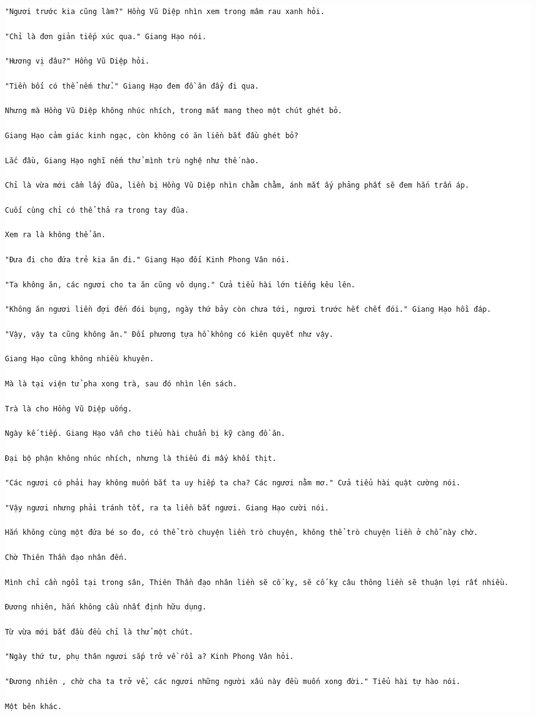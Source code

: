 	"Ngươi trước kia cũng làm?" Hồng Vũ Diệp nhìn xem trong mâm rau xanh hỏi.

	"Chỉ là đơn giản tiếp xúc qua." Giang Hạo nói.

	"Hương vị đâu?" Hồng Vũ Diệp hỏi.

	"Tiền bối có thể nếm thử." Giang Hạo đem đồ ăn đẩy đi qua.

	Nhưng mà Hồng Vũ Diệp không nhúc nhích, trong mắt mang theo một chút ghét bỏ.

	Giang Hạo cảm giác kinh ngạc, còn không có ăn liền bắt đầu ghét bỏ?

	Lắc đầu, Giang Hạo nghĩ nếm thử mình trù nghệ như thế nào.

	Chỉ là vừa mới cầm lấy đũa, liền bị Hồng Vũ Diệp nhìn chằm chằm, ánh mắt ấy phảng phất sẽ đem hắn trấn áp.

	Cuối cùng chỉ có thể thả ra trong tay đũa.

	Xem ra là không thể ăn.

	"Đưa đi cho đứa trẻ kia ăn đi." Giang Hạo đối Kinh Phong Vân nói.

	"Ta không ăn, các ngươi cho ta ăn cũng vô dụng." Cửa tiểu hài lớn tiếng kêu lên.

	"Không ăn ngươi liền đợi đến đói bụng, ngày thứ bảy còn chưa tới, ngươi trước hết chết đói." Giang Hạo hồi đáp.

	"Vậy, vậy ta cũng không ăn." Đối phương tựa hồ không có kiên quyết như vậy.

	Giang Hạo cũng không nhiều khuyên.

	Mà là tại viện tử pha xong trà, sau đó nhìn lên sách.

	Trà là cho Hồng Vũ Diệp uống.

	Ngày kế tiếp. Giang Hạo vẫn cho tiểu hài chuẩn bị kỹ càng đồ ăn.

	Đại bộ phận không nhúc nhích, nhưng là thiếu đi mấy khối thịt.

	"Các ngươi có phải hay không muốn bắt ta uy hiếp ta cha? Các ngươi nằm mơ." Cửa tiểu hài quật cường nói.

	"Vậy ngươi nhưng phải tránh tốt, ra ta liền bắt ngươi. Giang Hạo cười nói.

	Hắn không cùng một đứa bé so đo, có thể trò chuyện liền trò chuyện, không thể trò chuyện liền ở chỗ này chờ.

	Chờ Thiên Thần đạo nhân đến.

	Mình chỉ cần ngồi tại trong sân, Thiên Thần đạo nhân liền sẽ cố kỵ, sẽ cố kỵ câu thông liền sẽ thuận lợi rất nhiều.

	Đương nhiên, hắn không cầu nhất định hữu dụng.

	Từ vừa mới bắt đầu đều chỉ là thử một chút.

	"Ngày thứ tư, phụ thân ngươi sắp trở về rồi a? Kinh Phong Vân hỏi.

	"Đương nhiên , chờ cha ta trở về, các ngươi những người xấu này đều muốn xong đời." Tiểu hài tự hào nói.

	Một bên khác.
